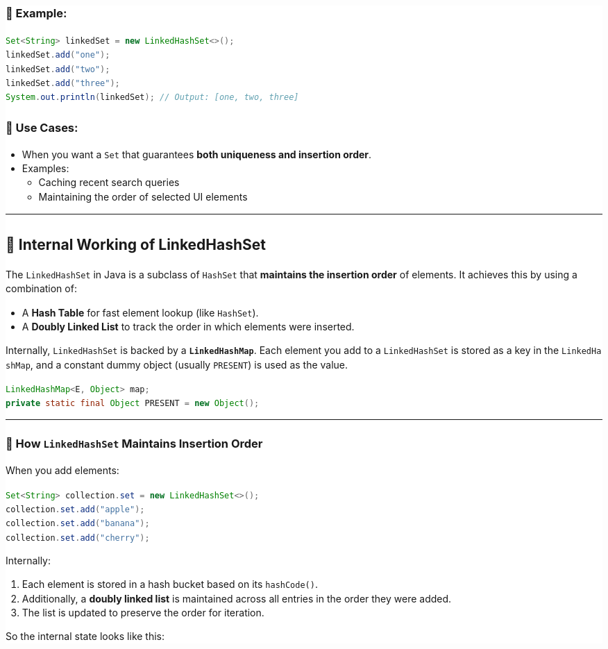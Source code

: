 ### 🔹 Example:
```java
Set<String> linkedSet = new LinkedHashSet<>();
linkedSet.add("one");
linkedSet.add("two");
linkedSet.add("three");
System.out.println(linkedSet); // Output: [one, two, three]
```

### 🔹 Use Cases:
- When you want a `Set` that guarantees **both uniqueness and insertion order**.
- Examples:
    - Caching recent search queries
    - Maintaining the order of selected UI elements

---
## 🔸 Internal Working of LinkedHashSet

The `LinkedHashSet` in Java is a subclass of `HashSet` that **maintains the insertion order** of elements. It achieves this by using a combination of:

- A **Hash Table** for fast element lookup (like `HashSet`).
- A **Doubly Linked List** to track the order in which elements were inserted.

Internally, `LinkedHashSet` is backed by a **`LinkedHashMap`**. Each element you add to a `LinkedHashSet` is stored as a key in the `LinkedHashMap`, and a constant dummy object (usually `PRESENT`) is used as the value.

```java
LinkedHashMap<E, Object> map;
private static final Object PRESENT = new Object();
```

---

### 🔹 How `LinkedHashSet` Maintains Insertion Order

When you add elements:

```java
Set<String> collection.set = new LinkedHashSet<>();
collection.set.add("apple");
collection.set.add("banana");
collection.set.add("cherry");
```

Internally:

1. Each element is stored in a hash bucket based on its `hashCode()`.
2. Additionally, a **doubly linked list** is maintained across all entries in the order they were added.
3. The list is updated to preserve the order for iteration.

So the internal state looks like this:
